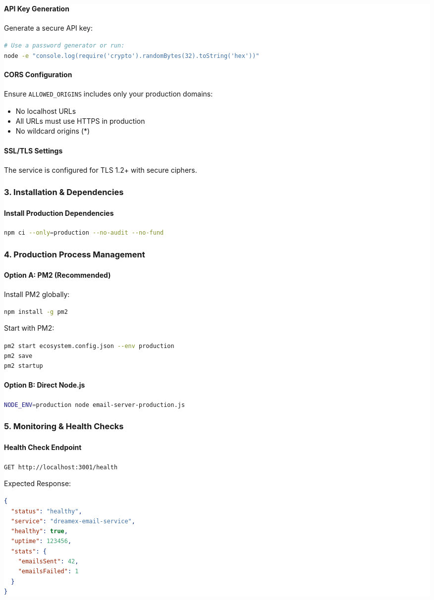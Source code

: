 #### API Key Generation
Generate a secure API key:
```bash
# Use a password generator or run:
node -e "console.log(require('crypto').randomBytes(32).toString('hex'))"
```

#### CORS Configuration
Ensure `ALLOWED_ORIGINS` includes only your production domains:
- No localhost URLs
- All URLs must use HTTPS in production
- No wildcard origins (*)

#### SSL/TLS Settings
The service is configured for TLS 1.2+ with secure ciphers.

### 3. Installation & Dependencies

#### Install Production Dependencies
```bash
npm ci --only=production --no-audit --no-fund
```

### 4. Production Process Management

#### Option A: PM2 (Recommended)
Install PM2 globally:
```bash
npm install -g pm2
```

Start with PM2:
```bash
pm2 start ecosystem.config.json --env production
pm2 save
pm2 startup
```

#### Option B: Direct Node.js
```bash
NODE_ENV=production node email-server-production.js
```

### 5. Monitoring & Health Checks

#### Health Check Endpoint
```
GET http://localhost:3001/health
```

Expected Response:
```json
{
  "status": "healthy",
  "service": "dreamex-email-service",
  "healthy": true,
  "uptime": 123456,
  "stats": {
    "emailsSent": 42,
    "emailsFailed": 1
  }
}
```
